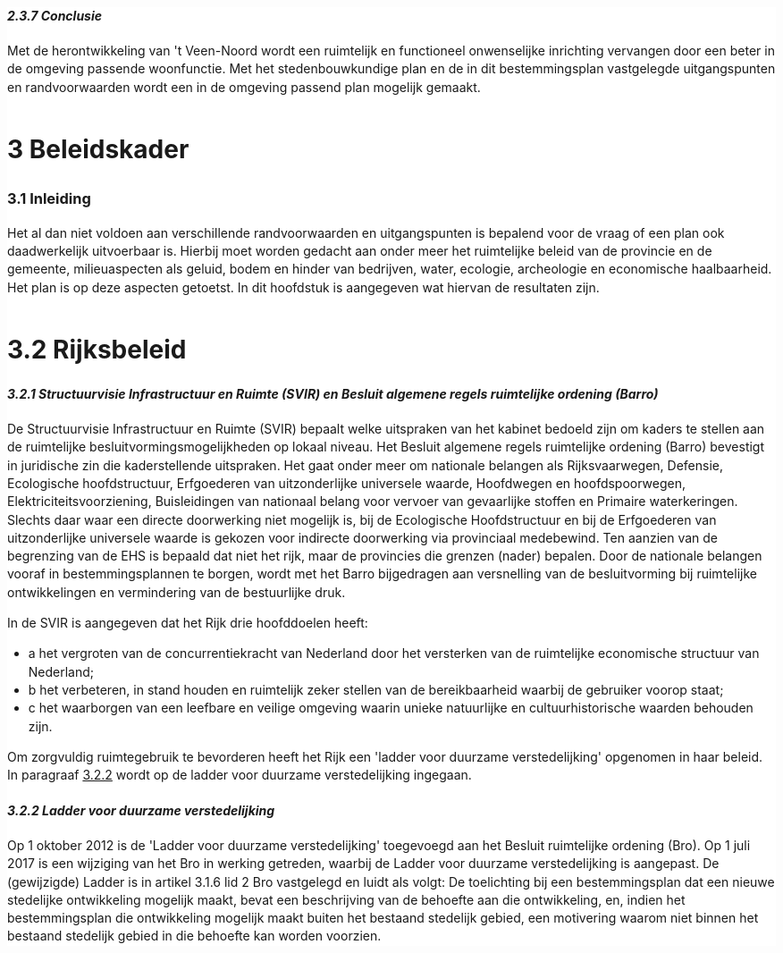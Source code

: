 #### *2.3.7 Conclusie*

Met de herontwikkeling van 't Veen-Noord wordt een ruimtelijk en functioneel onwenselijke inrichting vervangen door een beter in de omgeving passende woonfunctie. Met het stedenbouwkundige plan en de in dit bestemmingsplan vastgelegde uitgangspunten en randvoorwaarden wordt een in de omgeving passend plan mogelijk gemaakt.

# **3 Beleidskader**

### **3.1 Inleiding**

Het al dan niet voldoen aan verschillende randvoorwaarden en uitgangspunten is bepalend voor de vraag of een plan ook daadwerkelijk uitvoerbaar is. Hierbij moet worden gedacht aan onder meer het ruimtelijke beleid van de provincie en de gemeente, milieuaspecten als geluid, bodem en hinder van bedrijven, water, ecologie, archeologie en economische haalbaarheid. Het plan is op deze aspecten getoetst. In dit hoofdstuk is aangegeven wat hiervan de resultaten zijn.

# **3.2 Rijksbeleid**

#### *3.2.1 Structuurvisie Infrastructuur en Ruimte (SVIR) en Besluit algemene regels ruimtelijke ordening (Barro)*

De Structuurvisie Infrastructuur en Ruimte (SVIR) bepaalt welke uitspraken van het kabinet bedoeld zijn om kaders te stellen aan de ruimtelijke besluitvormingsmogelijkheden op lokaal niveau. Het Besluit algemene regels ruimtelijke ordening (Barro) bevestigt in juridische zin die kaderstellende uitspraken. Het gaat onder meer om nationale belangen als Rijksvaarwegen, Defensie, Ecologische hoofdstructuur, Erfgoederen van uitzonderlijke universele waarde, Hoofdwegen en hoofdspoorwegen, Elektriciteitsvoorziening, Buisleidingen van nationaal belang voor vervoer van gevaarlijke stoffen en Primaire waterkeringen. Slechts daar waar een directe doorwerking niet mogelijk is, bij de Ecologische Hoofdstructuur en bij de Erfgoederen van uitzonderlijke universele waarde is gekozen voor indirecte doorwerking via provinciaal medebewind. Ten aanzien van de begrenzing van de EHS is bepaald dat niet het rijk, maar de provincies die grenzen (nader) bepalen. Door de nationale belangen vooraf in bestemmingsplannen te borgen, wordt met het Barro bijgedragen aan versnelling van de besluitvorming bij ruimtelijke ontwikkelingen en vermindering van de bestuurlijke druk.

In de SVIR is aangegeven dat het Rijk drie hoofddoelen heeft:

- a het vergroten van de concurrentiekracht van Nederland door het versterken van de ruimtelijke economische structuur van Nederland;
- b het verbeteren, in stand houden en ruimtelijk zeker stellen van de bereikbaarheid waarbij de gebruiker voorop staat;
- c het waarborgen van een leefbare en veilige omgeving waarin unieke natuurlijke en cultuurhistorische waarden behouden zijn.

Om zorgvuldig ruimtegebruik te bevorderen heeft het Rijk een 'ladder voor duurzame verstedelijking' opgenomen in haar beleid. In paragraaf [3.2.2](#page-21-0) wordt op de ladder voor duurzame verstedelijking ingegaan.

#### *3.2.2 Ladder voor duurzame verstedelijking*

<span id="page-21-0"></span>Op 1 oktober 2012 is de 'Ladder voor duurzame verstedelijking' toegevoegd aan het Besluit ruimtelijke ordening (Bro). Op 1 juli 2017 is een wijziging van het Bro in werking getreden, waarbij de Ladder voor duurzame verstedelijking is aangepast. De (gewijzigde) Ladder is in artikel 3.1.6 lid 2 Bro vastgelegd en luidt als volgt: De toelichting bij een bestemmingsplan dat een nieuwe stedelijke ontwikkeling mogelijk maakt, bevat een beschrijving van de behoefte aan die ontwikkeling, en, indien het bestemmingsplan die ontwikkeling mogelijk maakt buiten het bestaand stedelijk gebied, een motivering waarom niet binnen het bestaand stedelijk gebied in die behoefte kan worden voorzien.
